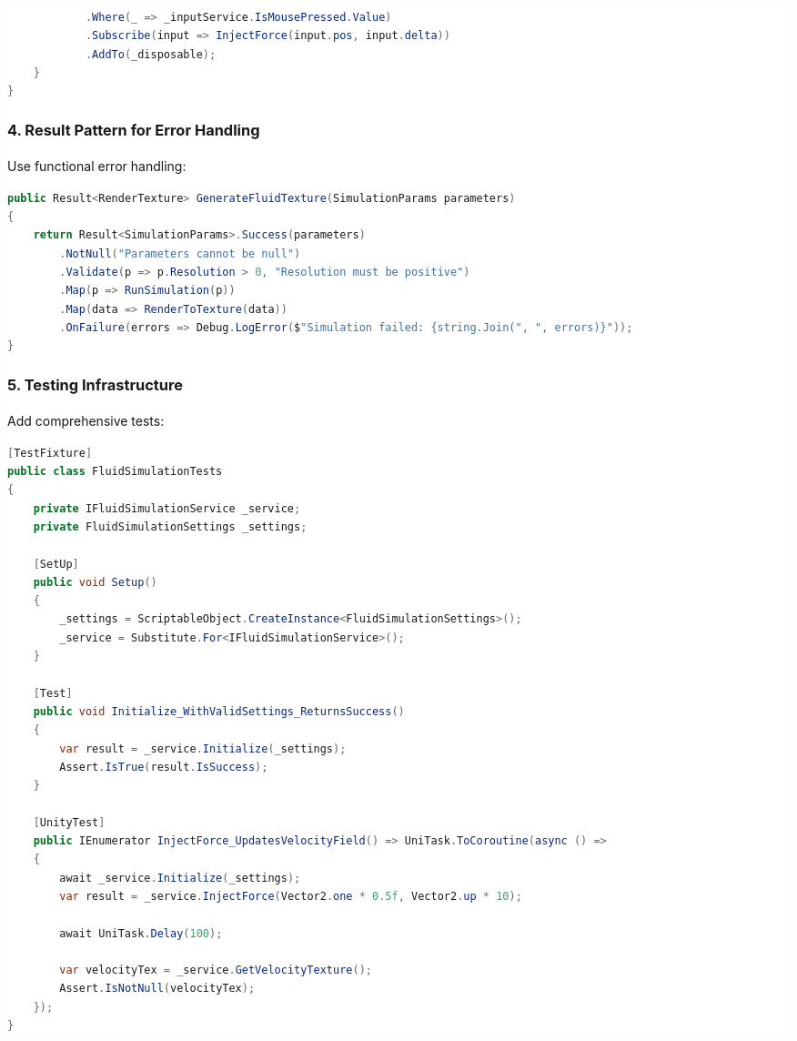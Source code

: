 ```csharp
            .Where(_ => _inputService.IsMousePressed.Value)
            .Subscribe(input => InjectForce(input.pos, input.delta))
            .AddTo(_disposable);
    }
}
```

### 4. Result Pattern for Error Handling

Use functional error handling:

```csharp
public Result<RenderTexture> GenerateFluidTexture(SimulationParams parameters)
{
    return Result<SimulationParams>.Success(parameters)
        .NotNull("Parameters cannot be null")
        .Validate(p => p.Resolution > 0, "Resolution must be positive")
        .Map(p => RunSimulation(p))
        .Map(data => RenderToTexture(data))
        .OnFailure(errors => Debug.LogError($"Simulation failed: {string.Join(", ", errors)}"));
}
```

### 5. Testing Infrastructure

Add comprehensive tests:

```csharp
[TestFixture]
public class FluidSimulationTests
{
    private IFluidSimulationService _service;
    private FluidSimulationSettings _settings;

    [SetUp]
    public void Setup()
    {
        _settings = ScriptableObject.CreateInstance<FluidSimulationSettings>();
        _service = Substitute.For<IFluidSimulationService>();
    }

    [Test]
    public void Initialize_WithValidSettings_ReturnsSuccess()
    {
        var result = _service.Initialize(_settings);
        Assert.IsTrue(result.IsSuccess);
    }

    [UnityTest]
    public IEnumerator InjectForce_UpdatesVelocityField() => UniTask.ToCoroutine(async () =>
    {
        await _service.Initialize(_settings);
        var result = _service.InjectForce(Vector2.one * 0.5f, Vector2.up * 10);

        await UniTask.Delay(100);

        var velocityTex = _service.GetVelocityTexture();
        Assert.IsNotNull(velocityTex);
    });
}
```
